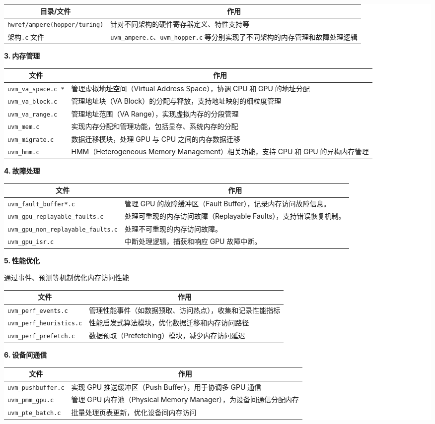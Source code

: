 | **目录/文件**                 | **作用**                                                     |
| ----------------------------- | ------------------------------------------------------------ |
| `hwref/ampere(hopper/turing)` | 针对不同架构的硬件寄存器定义、特性支持等                     |
| 架构`.c` 文件                 | `uvm_ampere.c`、`uvm_hopper.c` 等分别实现了不同架构的内存管理和故障处理逻辑 |

**3. 内存管理**

| **文件**           | **作用**                                                     |
| ------------------ | ------------------------------------------------------------ |
| `uvm_va_space.c *` | 管理虚拟地址空间（Virtual Address Space），协调 CPU 和 GPU 的地址分配 |
| `uvm_va_block.c`   | 管理地址块（VA Block）的分配与释放，支持地址映射的细粒度管理 |
| `uvm_va_range.c`   | 管理地址范围（VA Range），实现虚拟内存的分段管理             |
| `uvm_mem.c`        | 实现内存分配和管理功能，包括显存、系统内存的分配             |
| `uvm_migrate.c`    | 数据迁移模块，处理 GPU 与 CPU 之间的内存数据迁移             |
| `uvm_hmm.c`        | HMM（Heterogeneous Memory Management）相关功能，支持 CPU 和 GPU 的异构内存管理 |

**4. 故障处理**

| **文件**                          | **作用**                                                     |
| --------------------------------- | ------------------------------------------------------------ |
| `uvm_fault_buffer*.c`             | 管理 GPU 的故障缓冲区（Fault Buffer），记录内存访问故障信息。 |
| `uvm_gpu_replayable_faults.c`     | 处理可重现的内存访问故障（Replayable Faults），支持错误恢复机制。 |
| `uvm_gpu_non_replayable_faults.c` | 处理不可重现的内存访问故障。                                 |
| `uvm_gpu_isr.c`                   | 中断处理逻辑，捕获和响应 GPU 故障中断。                      |

**5. 性能优化**

通过事件、预测等机制优化内存访问性能

| **文件**                | **作用**                                                 |
| ----------------------- | -------------------------------------------------------- |
| `uvm_perf_events.c`     | 管理性能事件（如数据预取、访问热点），收集和记录性能指标 |
| `uvm_perf_heuristics.c` | 性能启发式算法模块，优化数据迁移和内存访问路径           |
| `uvm_perf_prefetch.c`   | 数据预取（Prefetching）模块，减少内存访问延迟            |

**6. 设备间通信**

| **文件**           | **作用**                                                     |
| ------------------ | ------------------------------------------------------------ |
| `uvm_pushbuffer.c` | 实现 GPU 推送缓冲区（Push Buffer），用于协调多 GPU 通信      |
| `uvm_pmm_gpu.c`    | 管理 GPU 内存池（Physical Memory Manager），为设备间通信分配内存 |
| `uvm_pte_batch.c`  | 批量处理页表更新，优化设备间内存访问                         |
